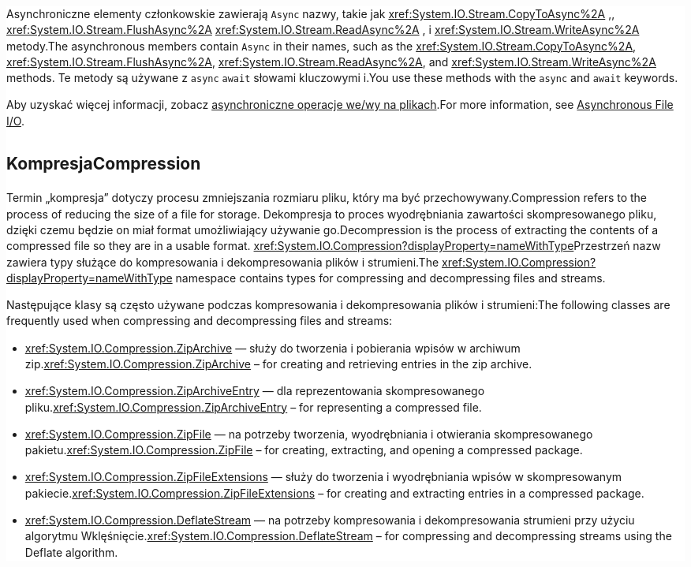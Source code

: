 <span data-ttu-id="bf567-161">Asynchroniczne elementy członkowskie zawierają `Async` nazwy, takie jak <xref:System.IO.Stream.CopyToAsync%2A> ,, <xref:System.IO.Stream.FlushAsync%2A>  <xref:System.IO.Stream.ReadAsync%2A> , i <xref:System.IO.Stream.WriteAsync%2A> metody.</span><span class="sxs-lookup"><span data-stu-id="bf567-161">The asynchronous members contain `Async` in their names, such as the <xref:System.IO.Stream.CopyToAsync%2A>, <xref:System.IO.Stream.FlushAsync%2A>,  <xref:System.IO.Stream.ReadAsync%2A>, and <xref:System.IO.Stream.WriteAsync%2A> methods.</span></span> <span data-ttu-id="bf567-162">Te metody są używane z `async` `await` słowami kluczowymi i.</span><span class="sxs-lookup"><span data-stu-id="bf567-162">You use these methods with the `async` and `await` keywords.</span></span>

<span data-ttu-id="bf567-163">Aby uzyskać więcej informacji, zobacz [asynchroniczne operacje we/wy na plikach](asynchronous-file-i-o.md).</span><span class="sxs-lookup"><span data-stu-id="bf567-163">For more information, see [Asynchronous File I/O](asynchronous-file-i-o.md).</span></span>

## <a name="compression"></a><span data-ttu-id="bf567-164">Kompresja</span><span class="sxs-lookup"><span data-stu-id="bf567-164">Compression</span></span>

<span data-ttu-id="bf567-165">Termin „kompresja” dotyczy procesu zmniejszania rozmiaru pliku, który ma być przechowywany.</span><span class="sxs-lookup"><span data-stu-id="bf567-165">Compression refers to the process of reducing the size of a file for storage.</span></span> <span data-ttu-id="bf567-166">Dekompresja to proces wyodrębniania zawartości skompresowanego pliku, dzięki czemu będzie on miał format umożliwiający używanie go.</span><span class="sxs-lookup"><span data-stu-id="bf567-166">Decompression is the process of extracting the contents of a compressed file so they are in a usable format.</span></span> <span data-ttu-id="bf567-167"><xref:System.IO.Compression?displayProperty=nameWithType>Przestrzeń nazw zawiera typy służące do kompresowania i dekompresowania plików i strumieni.</span><span class="sxs-lookup"><span data-stu-id="bf567-167">The <xref:System.IO.Compression?displayProperty=nameWithType> namespace contains types for compressing and decompressing files and streams.</span></span>

<span data-ttu-id="bf567-168">Następujące klasy są często używane podczas kompresowania i dekompresowania plików i strumieni:</span><span class="sxs-lookup"><span data-stu-id="bf567-168">The following classes are frequently used when compressing and decompressing files and streams:</span></span>

- <span data-ttu-id="bf567-169"><xref:System.IO.Compression.ZipArchive> — służy do tworzenia i pobierania wpisów w archiwum zip.</span><span class="sxs-lookup"><span data-stu-id="bf567-169"><xref:System.IO.Compression.ZipArchive> – for creating and retrieving entries in the zip archive.</span></span>

- <span data-ttu-id="bf567-170"><xref:System.IO.Compression.ZipArchiveEntry> — dla reprezentowania skompresowanego pliku.</span><span class="sxs-lookup"><span data-stu-id="bf567-170"><xref:System.IO.Compression.ZipArchiveEntry> – for representing a compressed file.</span></span>

- <span data-ttu-id="bf567-171"><xref:System.IO.Compression.ZipFile> — na potrzeby tworzenia, wyodrębniania i otwierania skompresowanego pakietu.</span><span class="sxs-lookup"><span data-stu-id="bf567-171"><xref:System.IO.Compression.ZipFile> – for creating,  extracting, and opening a compressed package.</span></span>

- <span data-ttu-id="bf567-172"><xref:System.IO.Compression.ZipFileExtensions> — służy do tworzenia i wyodrębniania wpisów w skompresowanym pakiecie.</span><span class="sxs-lookup"><span data-stu-id="bf567-172"><xref:System.IO.Compression.ZipFileExtensions> – for creating and extracting entries in a compressed package.</span></span>

- <span data-ttu-id="bf567-173"><xref:System.IO.Compression.DeflateStream> — na potrzeby kompresowania i dekompresowania strumieni przy użyciu algorytmu Wklęśnięcie.</span><span class="sxs-lookup"><span data-stu-id="bf567-173"><xref:System.IO.Compression.DeflateStream> – for compressing and decompressing streams using the Deflate algorithm.</span></span>
